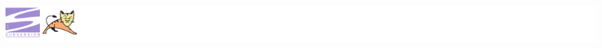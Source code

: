 <a href="https://raw.githubusercontent.com/Jas-SinghFSU/homepage-dracula/main/dracula_icons/apache-subversion.png"><img src="https://raw.githubusercontent.com/Jas-SinghFSU/homepage-dracula/main/dracula_icons/apache-subversion.png" alt="apache-subversion" height="50"></a>
<a href="https://raw.githubusercontent.com/Jas-SinghFSU/homepage-dracula/main/dracula_icons/apache-tomcat.png"><img src="https://raw.githubusercontent.com/Jas-SinghFSU/homepage-dracula/main/dracula_icons/apache-tomcat.png" alt="apache-tomcat" height="50"></a>